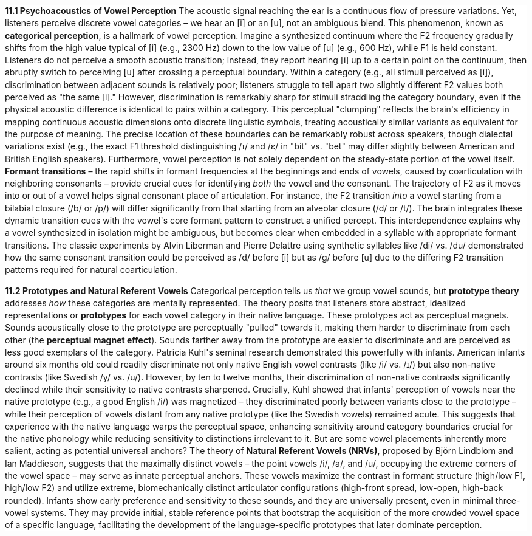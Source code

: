 **11.1 Psychoacoustics of Vowel Perception**
The acoustic signal reaching the ear is a continuous flow of pressure variations. Yet, listeners perceive discrete vowel categories – we hear an [i] or an [u], not an ambiguous blend. This phenomenon, known as **categorical perception**, is a hallmark of vowel perception. Imagine a synthesized continuum where the F2 frequency gradually shifts from the high value typical of [i] (e.g., 2300 Hz) down to the low value of [u] (e.g., 600 Hz), while F1 is held constant. Listeners do not perceive a smooth acoustic transition; instead, they report hearing [i] up to a certain point on the continuum, then abruptly switch to perceiving [u] after crossing a perceptual boundary. Within a category (e.g., all stimuli perceived as [i]), discrimination between adjacent sounds is relatively poor; listeners struggle to tell apart two slightly different F2 values both perceived as "the same [i]." However, discrimination is remarkably sharp for stimuli straddling the category boundary, even if the physical acoustic difference is identical to pairs within a category. This perceptual "clumping" reflects the brain's efficiency in mapping continuous acoustic dimensions onto discrete linguistic symbols, treating acoustically similar variants as equivalent for the purpose of meaning. The precise location of these boundaries can be remarkably robust across speakers, though dialectal variations exist (e.g., the exact F1 threshold distinguishing /ɪ/ and /ɛ/ in "bit" vs. "bet" may differ slightly between American and British English speakers). Furthermore, vowel perception is not solely dependent on the steady-state portion of the vowel itself. **Formant transitions** – the rapid shifts in formant frequencies at the beginnings and ends of vowels, caused by coarticulation with neighboring consonants – provide crucial cues for identifying *both* the vowel and the consonant. The trajectory of F2 as it moves into or out of a vowel helps signal consonant place of articulation. For instance, the F2 transition *into* a vowel starting from a bilabial closure (/b/ or /p/) will differ significantly from that starting from an alveolar closure (/d/ or /t/). The brain integrates these dynamic transition cues with the vowel's core formant pattern to construct a unified percept. This interdependence explains why a vowel synthesized in isolation might be ambiguous, but becomes clear when embedded in a syllable with appropriate formant transitions. The classic experiments by Alvin Liberman and Pierre Delattre using synthetic syllables like /di/ vs. /du/ demonstrated how the same consonant transition could be perceived as /d/ before [i] but as /g/ before [u] due to the differing F2 transition patterns required for natural coarticulation.

**11.2 Prototypes and Natural Referent Vowels**
Categorical perception tells us *that* we group vowel sounds, but **prototype theory** addresses *how* these categories are mentally represented. The theory posits that listeners store abstract, idealized representations or **prototypes** for each vowel category in their native language. These prototypes act as perceptual magnets. Sounds acoustically close to the prototype are perceptually "pulled" towards it, making them harder to discriminate from each other (the **perceptual magnet effect**). Sounds farther away from the prototype are easier to discriminate and are perceived as less good exemplars of the category. Patricia Kuhl's seminal research demonstrated this powerfully with infants. American infants around six months old could readily discriminate not only native English vowel contrasts (like /i/ vs. /ɪ/) but also non-native contrasts (like Swedish /y/ vs. /u/). However, by ten to twelve months, their discrimination of non-native contrasts significantly declined while their sensitivity to native contrasts sharpened. Crucially, Kuhl showed that infants' perception of vowels near the native prototype (e.g., a good English /i/) was magnetized – they discriminated poorly between variants close to the prototype – while their perception of vowels distant from any native prototype (like the Swedish vowels) remained acute. This suggests that experience with the native language warps the perceptual space, enhancing sensitivity around category boundaries crucial for the native phonology while reducing sensitivity to distinctions irrelevant to it. But are some vowel placements inherently more salient, acting as potential universal anchors? The theory of **Natural Referent Vowels (NRVs)**, proposed by Björn Lindblom and Ian Maddieson, suggests that the maximally distinct vowels – the point vowels /i/, /a/, and /u/, occupying the extreme corners of the vowel space – may serve as innate perceptual anchors. These vowels maximize the contrast in formant structure (high/low F1, high/low F2) and utilize extreme, biomechanically distinct articulator configurations (high-front spread, low-open, high-back rounded). Infants show early preference and sensitivity to these sounds, and they are universally present, even in minimal three-vowel systems. They may provide initial, stable reference points that bootstrap the acquisition of the more crowded vowel space of a specific language, facilitating the development of the language-specific prototypes that later dominate perception.
